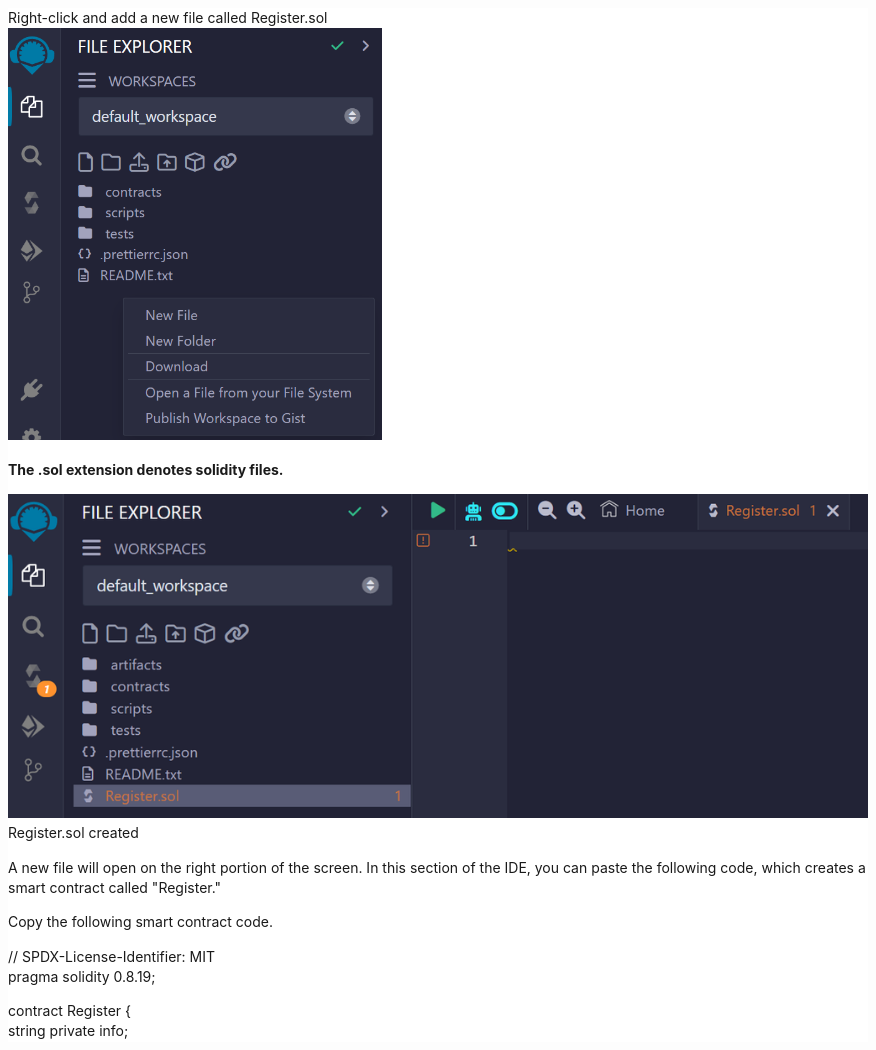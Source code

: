 Right-click and add a new file called Register.sol  
![](.guides/img/03/image10.png)

**The .sol extension denotes solidity files.**

![](.guides/img/03/image11.png)Register.sol created

A new file will open on the right portion of the screen. In this section of the IDE, you can paste the following code, which creates a smart contract called "Register."

Copy the following smart contract code.

// SPDX-License-Identifier: MIT  
pragma solidity 0.8.19;

contract Register {  
    string private info;  
     